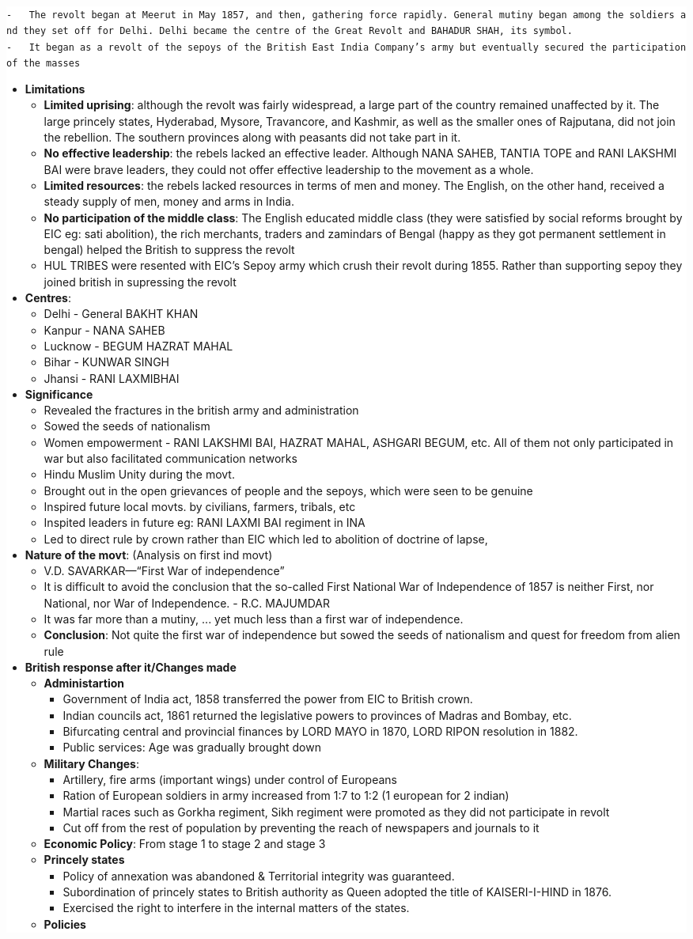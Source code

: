     -   The revolt began at Meerut in May 1857, and then, gathering force rapidly. General mutiny began among the soldiers and they set off for Delhi. Delhi became the centre of the Great Revolt and BAHADUR SHAH, its symbol.
    -   It began as a revolt of the sepoys of the British East India Company’s army but eventually secured the participation of the masses
-   **Limitations**
    -   **Limited uprising**: although the revolt was fairly widespread, a large part of the country remained unaffected by it. The large princely states, Hyderabad, Mysore, Travancore, and Kashmir, as well as the smaller ones of Rajputana, did not join the rebellion. The southern provinces along with peasants did not take part in it.
    -   **No effective leadership**: the rebels lacked an effective leader. Although NANA SAHEB, TANTIA TOPE and RANI LAKSHMI BAI were brave leaders, they could not offer effective leadership to the movement as a whole.
    -   **Limited resources**: the rebels lacked resources in terms of men and money. The English, on the other hand, received a steady supply of men, money and arms in India.
    -   **No participation of the middle class**: The English educated middle class (they were satisfied by social reforms brought by EIC eg: sati abolition), the rich merchants, traders and zamindars of Bengal (happy as they got permanent settlement in bengal) helped the British to suppress the revolt
    -   HUL TRIBES were resented with EIC’s Sepoy army which crush their revolt during 1855. Rather than supporting sepoy they joined british in supressing the revolt
-   **Centres**:
    -   Delhi - General BAKHT KHAN
    -   Kanpur - NANA SAHEB
    -   Lucknow - BEGUM HAZRAT MAHAL
    -   Bihar - KUNWAR SINGH
    -   Jhansi - RANI LAXMIBHAI
-   **Significance**
    -   Revealed the fractures in the british army and administration
    -   Sowed the seeds of nationalism
    -   Women empowerment - RANI LAKSHMI BAI, HAZRAT MAHAL, ASHGARI BEGUM, etc. All of them not only participated in war but also facilitated communication networks
    -   Hindu Muslim Unity during the movt.
    -   Brought out in the open grievances of people and the sepoys, which were seen to be genuine
    -   Inspired future local movts. by civilians, farmers, tribals, etc
    -   Inspited leaders in future eg: RANI LAXMI BAI regiment in INA
    -   Led to direct rule by crown rather than EIC which led to abolition of doctrine of lapse,
-   **Nature of the movt**: (Analysis on first ind movt)
    -   V.D. SAVARKAR—“First War of independence”
    -   It is difficult to avoid the conclusion that the so-called First National War of Independence of 1857 is neither First, nor National, nor War of Independence. - R.C. MAJUMDAR
    -   It was far more than a mutiny, ... yet much less than a first war of independence.
    -   **Conclusion**: Not quite the first war of independence but sowed the seeds of nationalism and quest for freedom from alien rule
-   **British response after it/Changes made**
    -   **Administartion**
        -   Government of India act, 1858 transferred the power from EIC to British crown.
        -   Indian councils act, 1861 returned the legislative powers to provinces of Madras and Bombay, etc.
        -   Bifurcating central and provincial finances by LORD MAYO in 1870, LORD RIPON resolution in 1882.
        -   Public services: Age was gradually brought down
    -   **Military Changes**:
        -   Artillery, fire arms (important wings) under control of Europeans
        -   Ration of European soldiers in army increased from 1:7 to 1:2 (1 european for 2 indian)
        -   Martial races such as Gorkha regiment, Sikh regiment were promoted as they did not participate in revolt
        -   Cut off from the rest of population by preventing the reach of newspapers and journals to it
    -   **Economic Policy**: From stage 1 to stage 2 and stage 3
    -   **Princely states**
        -   Policy of annexation was abandoned & Territorial integrity was guaranteed.
        -   Subordination of princely states to British authority as Queen adopted the title of KAISERI-I-HIND in 1876.
        -   Exercised the right to interfere in the internal matters of the states.
    -   **Policies**